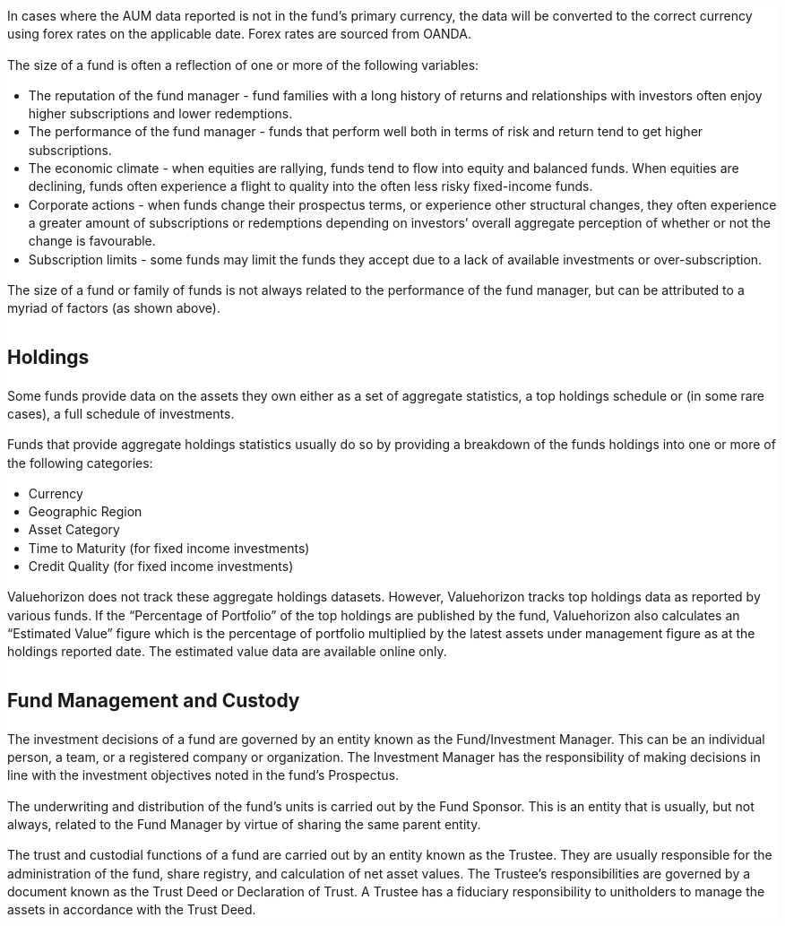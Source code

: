 In cases where the AUM data reported is not in the fund’s primary currency, the data will be converted to the correct currency using forex rates on the applicable date. Forex rates are sourced from OANDA. 

The size of a fund is often a reflection of one or more of the following variables:

* The reputation of the fund manager - fund families with a long history of returns and relationships with investors often enjoy higher subscriptions and lower redemptions.
* The performance of the fund manager - funds that perform well both in terms of risk and return tend to get higher subscriptions.
* The economic climate - when equities are rallying, funds tend to flow into equity and balanced funds. When equities are declining, funds often experience a flight to quality into the often less risky fixed-income funds.
* Corporate actions - when funds change their prospectus terms, or experience other structural changes, they often experience a greater amount of subscriptions or redemptions depending on investors’ overall aggregate perception of whether or not the change is favourable.
* Subscription limits - some funds may limit the funds they accept due to a lack of available investments or over-subscription.

The size of a fund or family of funds is not always related to the performance of the fund manager, but can be attributed to a myriad of factors (as shown above).

## Holdings ##

Some funds provide data on the assets they own either as a set of aggregate statistics, a top holdings schedule or (in some rare cases), a full schedule of investments. 

Funds that provide aggregate holdings statistics usually do so by providing a breakdown of the funds holdings into one or more of the following categories:

* Currency
* Geographic Region
* Asset Category
* Time to Maturity (for fixed income investments)
* Credit Quality (for fixed income investments)

Valuehorizon does not track these aggregate holdings datasets. However, Valuehorizon tracks top holdings data as reported by various funds. If the “Percentage of Portfolio” of the top holdings are published by the fund, Valuehorizon also calculates an “Estimated Value” figure which is the percentage of portfolio multiplied by the latest assets under management figure as at the holdings reported date. The estimated value data are available online only.

## Fund Management and Custody ##

The investment decisions of a fund are governed by an entity known as the Fund/Investment Manager. This can be an individual person, a team, or a registered company or organization. The Investment Manager has the responsibility of making decisions in line with the investment objectives noted in the fund’s Prospectus.

The underwriting and distribution of the fund’s units is carried out by the Fund Sponsor. This is an entity that is usually, but not always, related to the Fund Manager by virtue of sharing the same parent entity.

The trust and custodial functions of a fund are carried out by an entity known as the Trustee. They are usually responsible for the administration of the fund, share registry, and calculation of net asset values. The Trustee’s responsibilities are governed by a document known as the Trust Deed or Declaration of Trust. A Trustee has a fiduciary responsibility to unitholders to manage the assets in accordance with the Trust Deed.
